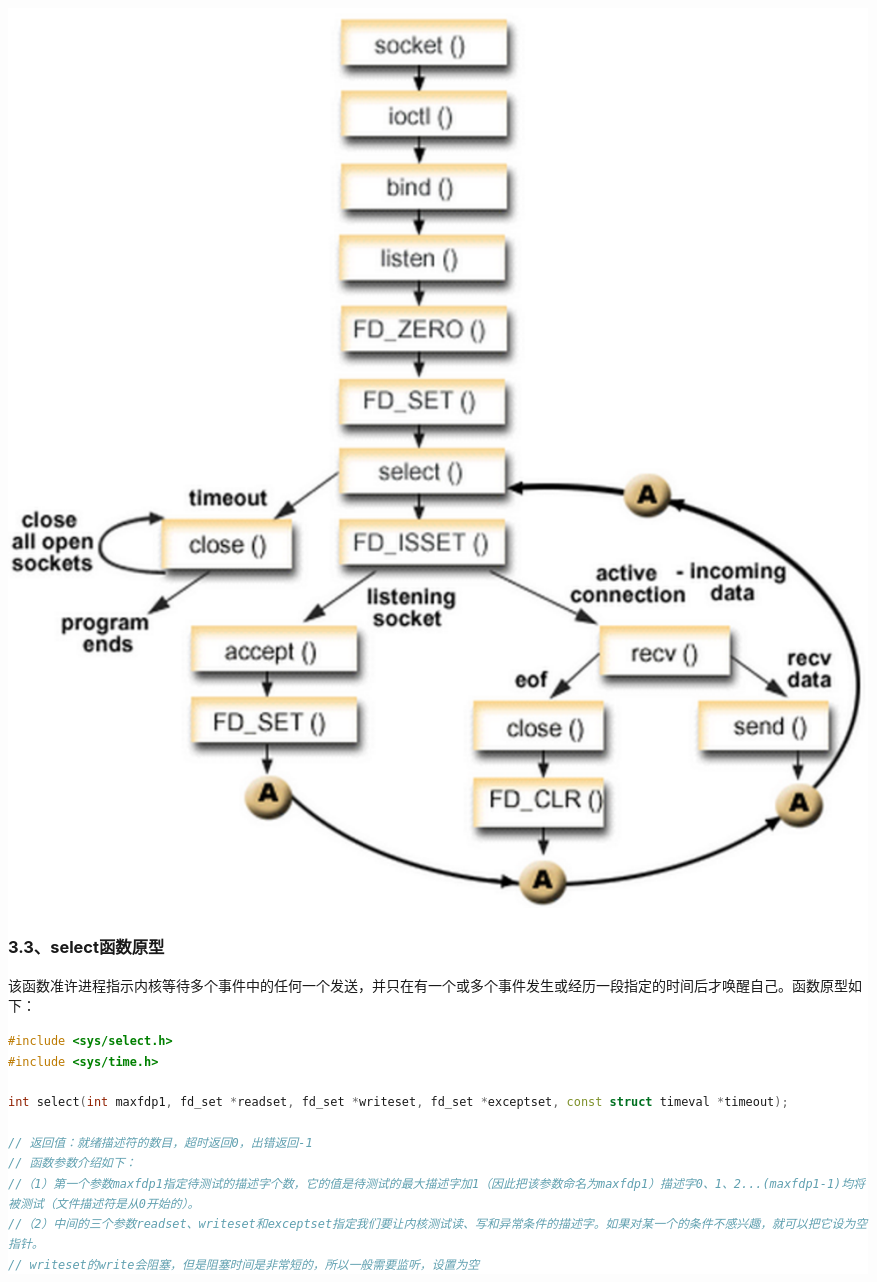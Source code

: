 ![](./imgs/socket8.png)

### 3.3、select函数原型

该函数准许进程指示内核等待多个事件中的任何一个发送，并只在有一个或多个事件发生或经历一段指定的时间后才唤醒自己。函数原型如下：

```c++
#include <sys/select.h>
#include <sys/time.h>

int select(int maxfdp1, fd_set *readset, fd_set *writeset, fd_set *exceptset, const struct timeval *timeout);

// 返回值：就绪描述符的数目，超时返回0，出错返回-1
// 函数参数介绍如下：
//（1）第一个参数maxfdp1指定待测试的描述字个数，它的值是待测试的最大描述字加1（因此把该参数命名为maxfdp1）描述字0、1、2...(maxfdp1-1)均将被测试（文件描述符是从0开始的）。
//（2）中间的三个参数readset、writeset和exceptset指定我们要让内核测试读、写和异常条件的描述字。如果对某一个的条件不感兴趣，就可以把它设为空指针。
// writeset的write会阻塞，但是阻塞时间是非常短的，所以一般需要监听，设置为空
```